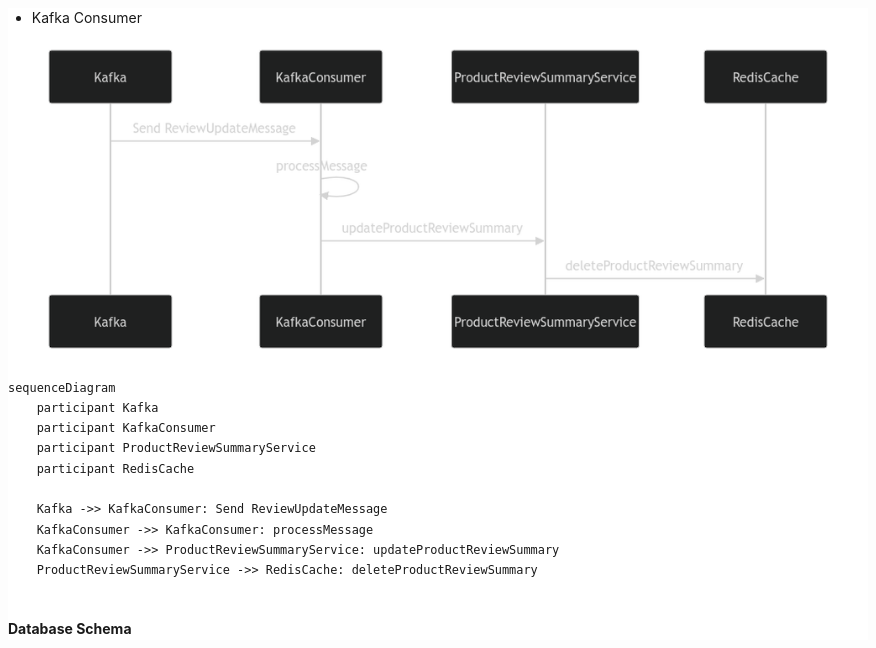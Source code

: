 - Kafka Consumer

![Kafka Consumer Diagram](./docs/kafka-consumer.png)

```mermaid
sequenceDiagram
    participant Kafka
    participant KafkaConsumer
    participant ProductReviewSummaryService
    participant RedisCache

    Kafka ->> KafkaConsumer: Send ReviewUpdateMessage
    KafkaConsumer ->> KafkaConsumer: processMessage
    KafkaConsumer ->> ProductReviewSummaryService: updateProductReviewSummary
    ProductReviewSummaryService ->> RedisCache: deleteProductReviewSummary
    
```

#### Database Schema
